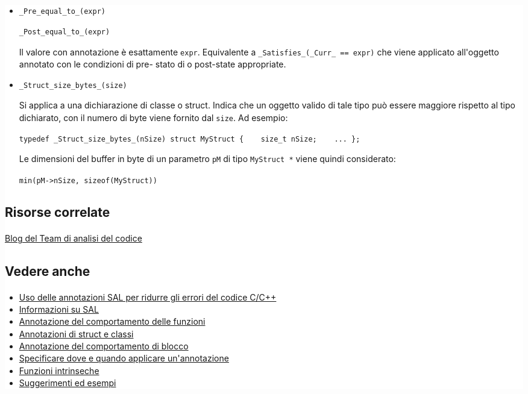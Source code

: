 - `_Pre_equal_to_(expr)`

     `_Post_equal_to_(expr)`

     Il valore con annotazione è esattamente `expr`.  Equivalente a `_Satisfies_(_Curr_ == expr)` che viene applicato all'oggetto annotato con le condizioni di pre- stato di o post-state appropriate.

- `_Struct_size_bytes_(size)`

     Si applica a una dichiarazione di classe o struct.  Indica che un oggetto valido di tale tipo può essere maggiore rispetto al tipo dichiarato, con il numero di byte viene fornito dal `size`.  Ad esempio:

     `typedef _Struct_size_bytes_(nSize) struct MyStruct {    size_t nSize;    ... };`

     Le dimensioni del buffer in byte di un parametro `pM` di tipo `MyStruct *` viene quindi considerato:

     `min(pM->nSize, sizeof(MyStruct))`

## <a name="related-resources"></a>Risorse correlate
 [Blog del Team di analisi del codice](http://go.microsoft.com/fwlink/?LinkId=251197)

## <a name="see-also"></a>Vedere anche

- [Uso delle annotazioni SAL per ridurre gli errori del codice C/C++](../code-quality/using-sal-annotations-to-reduce-c-cpp-code-defects.md)
- [Informazioni su SAL](../code-quality/understanding-sal.md)
- [Annotazione del comportamento delle funzioni](../code-quality/annotating-function-behavior.md)
- [Annotazioni di struct e classi](../code-quality/annotating-structs-and-classes.md)
- [Annotazione del comportamento di blocco](../code-quality/annotating-locking-behavior.md)
- [Specificare dove e quando applicare un'annotazione](../code-quality/specifying-when-and-where-an-annotation-applies.md)
- [Funzioni intrinseche](../code-quality/intrinsic-functions.md)
- [Suggerimenti ed esempi](../code-quality/best-practices-and-examples-sal.md)